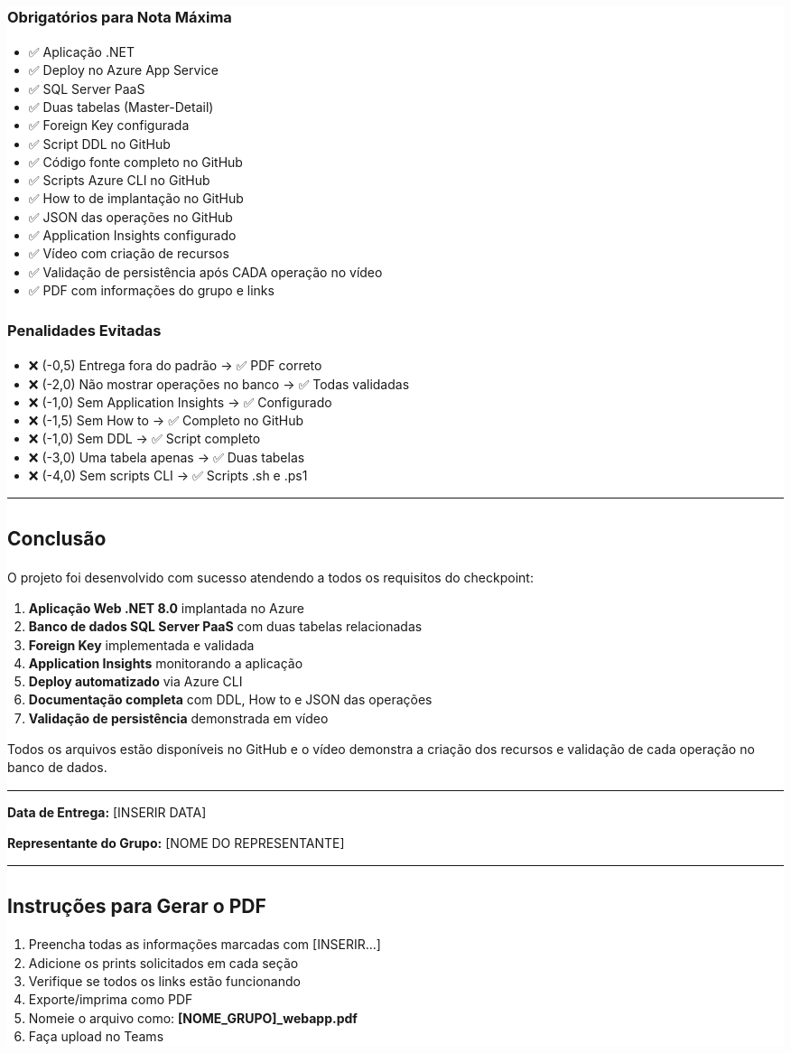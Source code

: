### Obrigatórios para Nota Máxima
- ✅ Aplicação .NET
- ✅ Deploy no Azure App Service
- ✅ SQL Server PaaS
- ✅ Duas tabelas (Master-Detail)
- ✅ Foreign Key configurada
- ✅ Script DDL no GitHub
- ✅ Código fonte completo no GitHub
- ✅ Scripts Azure CLI no GitHub
- ✅ How to de implantação no GitHub
- ✅ JSON das operações no GitHub
- ✅ Application Insights configurado
- ✅ Vídeo com criação de recursos
- ✅ Validação de persistência após CADA operação no vídeo
- ✅ PDF com informações do grupo e links

### Penalidades Evitadas
- ❌ (-0,5) Entrega fora do padrão → ✅ PDF correto
- ❌ (-2,0) Não mostrar operações no banco → ✅ Todas validadas
- ❌ (-1,0) Sem Application Insights → ✅ Configurado
- ❌ (-1,5) Sem How to → ✅ Completo no GitHub
- ❌ (-1,0) Sem DDL → ✅ Script completo
- ❌ (-3,0) Uma tabela apenas → ✅ Duas tabelas
- ❌ (-4,0) Sem scripts CLI → ✅ Scripts .sh e .ps1

---

## Conclusão

O projeto foi desenvolvido com sucesso atendendo a todos os requisitos do checkpoint:

1. **Aplicação Web .NET 8.0** implantada no Azure
2. **Banco de dados SQL Server PaaS** com duas tabelas relacionadas
3. **Foreign Key** implementada e validada
4. **Application Insights** monitorando a aplicação
5. **Deploy automatizado** via Azure CLI
6. **Documentação completa** com DDL, How to e JSON das operações
7. **Validação de persistência** demonstrada em vídeo

Todos os arquivos estão disponíveis no GitHub e o vídeo demonstra a criação dos recursos e validação de cada operação no banco de dados.

---

**Data de Entrega:** [INSERIR DATA]

**Representante do Grupo:** [NOME DO REPRESENTANTE]

---

## Instruções para Gerar o PDF

1. Preencha todas as informações marcadas com [INSERIR...]
2. Adicione os prints solicitados em cada seção
3. Verifique se todos os links estão funcionando
4. Exporte/imprima como PDF
5. Nomeie o arquivo como: **[NOME_GRUPO]_webapp.pdf**
6. Faça upload no Teams

